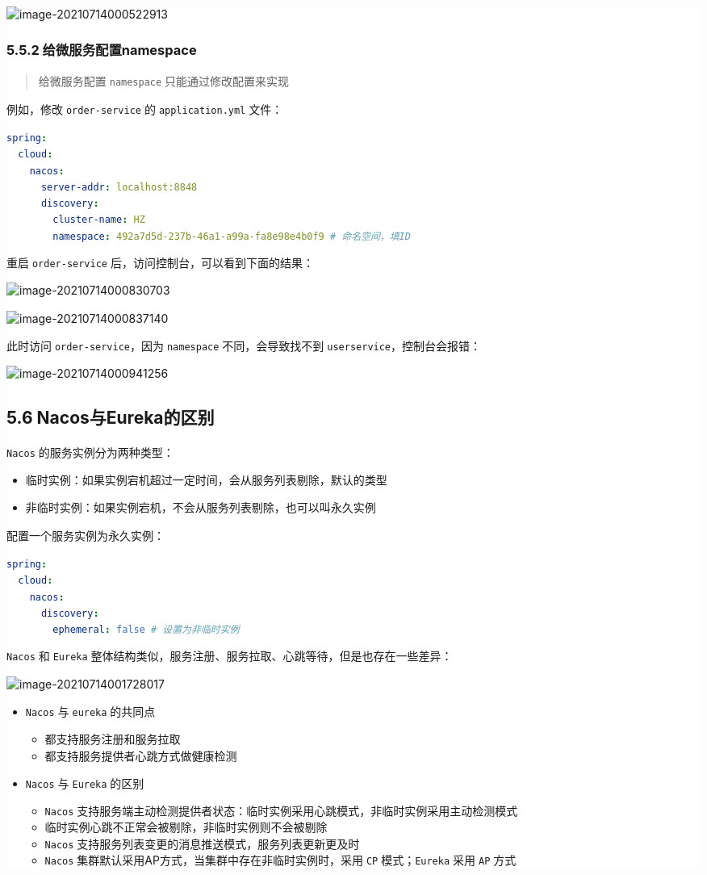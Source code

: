 ![image-20210714000522913](https://xingqiu-tuchuang-1256524210.cos.ap-shanghai.myqcloud.com/1273/image-20210714000522913.png)

### 5.5.2 给微服务配置namespace

> 给微服务配置 `namespace` 只能通过修改配置来实现

例如，修改 `order-service` 的 `application.yml` 文件：

```yaml
spring:
  cloud:
    nacos:
      server-addr: localhost:8848
      discovery:
        cluster-name: HZ
        namespace: 492a7d5d-237b-46a1-a99a-fa8e98e4b0f9 # 命名空间，填ID
```

重启 `order-service` 后，访问控制台，可以看到下面的结果：

 ![image-20210714000830703](https://xingqiu-tuchuang-1256524210.cos.ap-shanghai.myqcloud.com/1273/image-20210714000830703.png)

 ![image-20210714000837140](https://xingqiu-tuchuang-1256524210.cos.ap-shanghai.myqcloud.com/1273/image-20210714000837140.png)

此时访问 `order-service`，因为 `namespace` 不同，会导致找不到 `userservice`，控制台会报错：

![image-20210714000941256](https://xingqiu-tuchuang-1256524210.cos.ap-shanghai.myqcloud.com/1273/image-20210714000941256.png)

## 5.6 Nacos与Eureka的区别

`Nacos` 的服务实例分为两种类型：

- 临时实例：如果实例宕机超过一定时间，会从服务列表剔除，默认的类型

- 非临时实例：如果实例宕机，不会从服务列表剔除，也可以叫永久实例

配置一个服务实例为永久实例：

```yaml
spring:
  cloud:
    nacos:
      discovery:
        ephemeral: false # 设置为非临时实例
```

`Nacos` 和 `Eureka` 整体结构类似，服务注册、服务拉取、心跳等待，但是也存在一些差异：

![image-20210714001728017](https://xingqiu-tuchuang-1256524210.cos.ap-shanghai.myqcloud.com/1273/image-20210714001728017.png)

- `Nacos` 与 `eureka` 的共同点
  - 都支持服务注册和服务拉取
  - 都支持服务提供者心跳方式做健康检测

- `Nacos` 与 `Eureka` 的区别
  - `Nacos` 支持服务端主动检测提供者状态：临时实例采用心跳模式，非临时实例采用主动检测模式
  - 临时实例心跳不正常会被剔除，非临时实例则不会被剔除
  - `Nacos` 支持服务列表变更的消息推送模式，服务列表更新更及时
  - `Nacos` 集群默认采用AP方式，当集群中存在非临时实例时，采用 `CP` 模式；`Eureka` 采用 `AP` 方式
